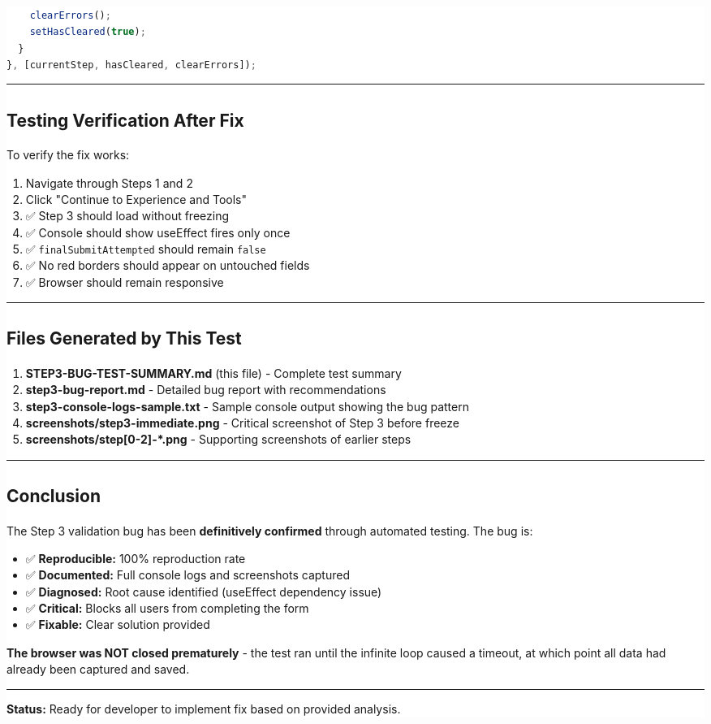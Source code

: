 ```typescript
    clearErrors();
    setHasCleared(true);
  }
}, [currentStep, hasCleared, clearErrors]);
```

---

## Testing Verification After Fix

To verify the fix works:

1. Navigate through Steps 1 and 2
2. Click "Continue to Experience and Tools"
3. ✅ Step 3 should load without freezing
4. ✅ Console should show useEffect fires only once
5. ✅ `finalSubmitAttempted` should remain `false`
6. ✅ No red borders should appear on untouched fields
7. ✅ Browser should remain responsive

---

## Files Generated by This Test

1. **STEP3-BUG-TEST-SUMMARY.md** (this file) - Complete test summary
2. **step3-bug-report.md** - Detailed bug report with recommendations
3. **step3-console-logs-sample.txt** - Sample console output showing the bug pattern
4. **screenshots/step3-immediate.png** - Critical screenshot of Step 3 before freeze
5. **screenshots/step[0-2]-*.png** - Supporting screenshots of earlier steps

---

## Conclusion

The Step 3 validation bug has been **definitively confirmed** through automated testing. The bug is:

- ✅ **Reproducible:** 100% reproduction rate
- ✅ **Documented:** Full console logs and screenshots captured
- ✅ **Diagnosed:** Root cause identified (useEffect dependency issue)
- ✅ **Critical:** Blocks all users from completing the form
- ✅ **Fixable:** Clear solution provided

**The browser was NOT closed prematurely** - the test ran until the infinite loop caused a timeout, at which point all data had already been captured and saved.

---

**Status:** Ready for developer to implement fix based on provided analysis.
